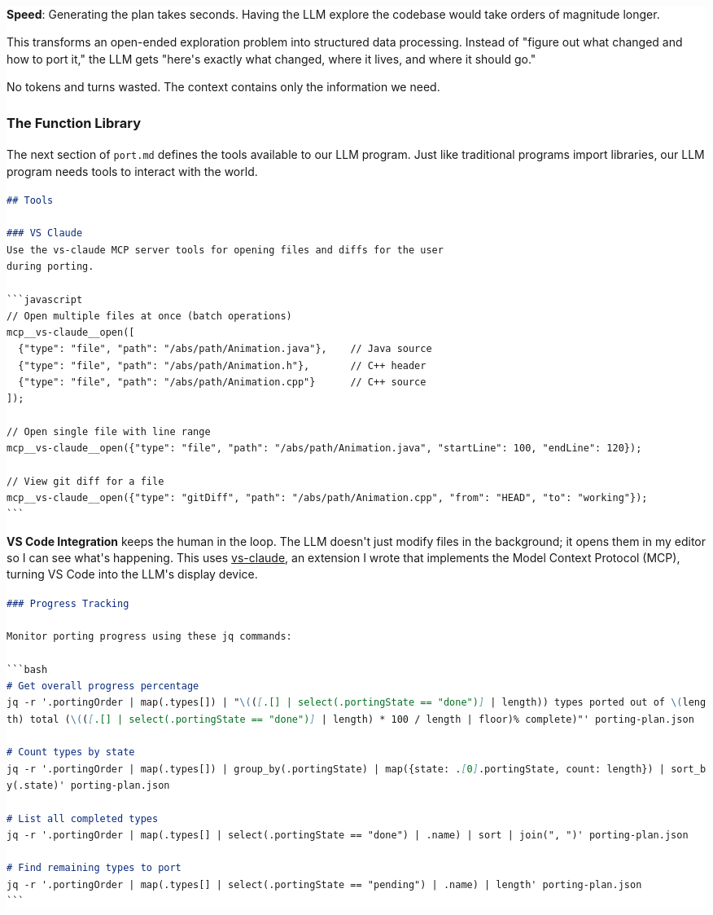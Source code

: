 **Speed**: Generating the plan takes seconds. Having the LLM explore the codebase would take orders of magnitude longer.

This transforms an open-ended exploration problem into structured data processing. Instead of "figure out what changed and how to port it," the LLM gets "here's exactly what changed, where it lives, and where it should go."

No tokens and turns wasted. The context contains only the information we need.

### The Function Library

The next section of `port.md` defines the tools available to our LLM program. Just like traditional programs import libraries, our LLM program needs tools to interact with the world.

```markdown
## Tools

### VS Claude
Use the vs-claude MCP server tools for opening files and diffs for the user
during porting.

​```javascript
// Open multiple files at once (batch operations)
mcp__vs-claude__open([
  {"type": "file", "path": "/abs/path/Animation.java"},    // Java source
  {"type": "file", "path": "/abs/path/Animation.h"},       // C++ header
  {"type": "file", "path": "/abs/path/Animation.cpp"}      // C++ source
]);

// Open single file with line range
mcp__vs-claude__open({"type": "file", "path": "/abs/path/Animation.java", "startLine": 100, "endLine": 120});

// View git diff for a file
mcp__vs-claude__open({"type": "gitDiff", "path": "/abs/path/Animation.cpp", "from": "HEAD", "to": "working"});
​```
```

**VS Code Integration** keeps the human in the loop. The LLM doesn't just modify files in the background; it opens them in my editor so I can see what's happening. This uses [vs-claude](https://marketplace.visualstudio.com/items?itemName=MarioZechner.vs-claude), an extension I wrote that implements the Model Context Protocol (MCP), turning VS Code into the LLM's display device.

```markdown
### Progress Tracking

Monitor porting progress using these jq commands:

​```bash
# Get overall progress percentage
jq -r '.portingOrder | map(.types[]) | "\(([.[] | select(.portingState == "done")] | length)) types ported out of \(length) total (\(([.[] | select(.portingState == "done")] | length) * 100 / length | floor)% complete)"' porting-plan.json

# Count types by state
jq -r '.portingOrder | map(.types[]) | group_by(.portingState) | map({state: .[0].portingState, count: length}) | sort_by(.state)' porting-plan.json

# List all completed types
jq -r '.portingOrder | map(.types[] | select(.portingState == "done") | .name) | sort | join(", ")' porting-plan.json

# Find remaining types to port
jq -r '.portingOrder | map(.types[] | select(.portingState == "pending") | .name) | length' porting-plan.json
​```
```